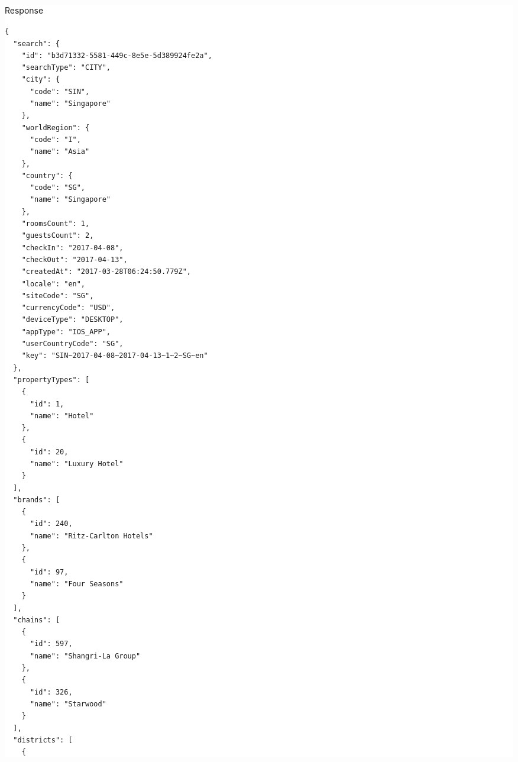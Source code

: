 Response

```
{
  "search": {
    "id": "b3d71332-5581-449c-8e5e-5d389924fe2a",
    "searchType": "CITY",
    "city": {
      "code": "SIN",
      "name": "Singapore"
    },
    "worldRegion": {
      "code": "I",
      "name": "Asia"
    },
    "country": {
      "code": "SG",
      "name": "Singapore"
    },
    "roomsCount": 1,
    "guestsCount": 2,
    "checkIn": "2017-04-08",
    "checkOut": "2017-04-13",
    "createdAt": "2017-03-28T06:24:50.779Z",
    "locale": "en",
    "siteCode": "SG",
    "currencyCode": "USD",
    "deviceType": "DESKTOP",
    "appType": "IOS_APP",
    "userCountryCode": "SG",
    "key": "SIN~2017-04-08~2017-04-13~1~2~SG~en"
  },
  "propertyTypes": [
    {
      "id": 1,
      "name": "Hotel"
    },
    {
      "id": 20,
      "name": "Luxury Hotel"
    }
  ],
  "brands": [
    {
      "id": 240,
      "name": "Ritz-Carlton Hotels"
    },
    {
      "id": 97,
      "name": "Four Seasons"
    }
  ],
  "chains": [
    {
      "id": 597,
      "name": "Shangri-La Group"
    },
    {
      "id": 326,
      "name": "Starwood"
    }
  ],
  "districts": [
    {
```